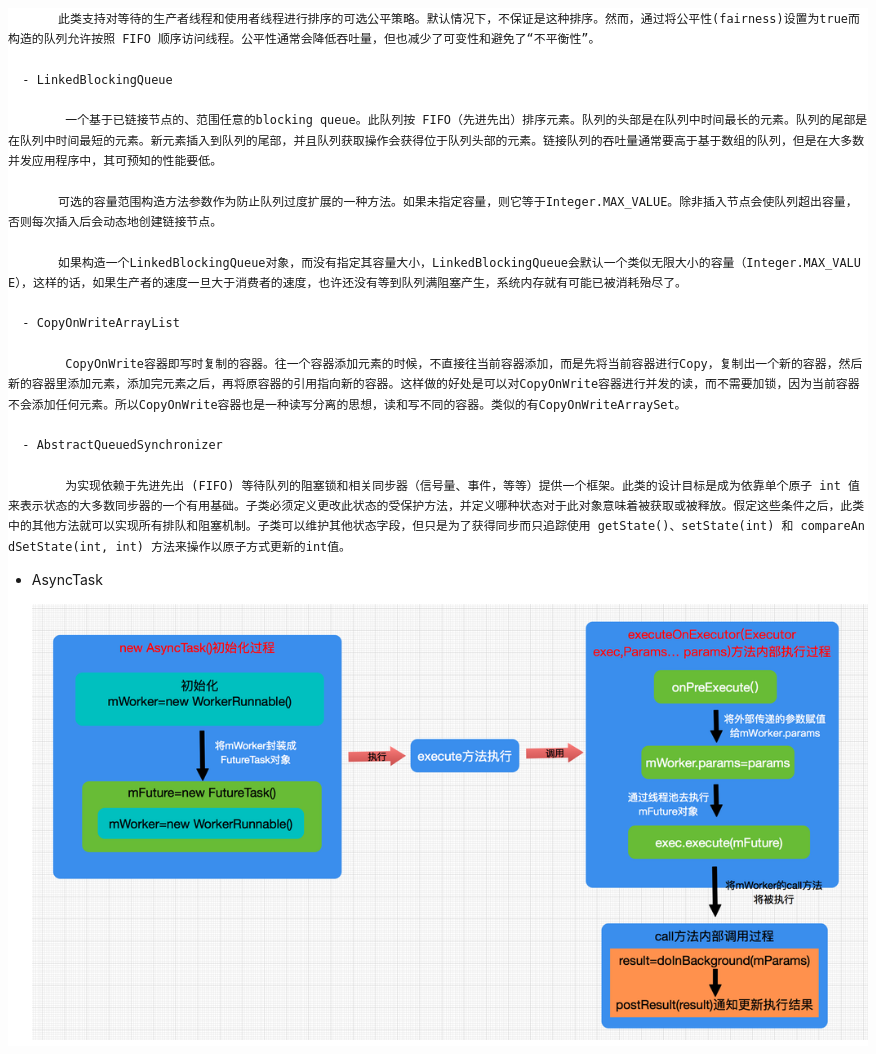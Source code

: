         ​	此类支持对等待的生产者线程和使用者线程进行排序的可选公平策略。默认情况下，不保证是这种排序。然而，通过将公平性(fairness)设置为true而构造的队列允许按照 FIFO 顺序访问线程。公平性通常会降低吞吐量，但也减少了可变性和避免了“不平衡性”。

      - LinkedBlockingQueue

        	一个基于已链接节点的、范围任意的blocking queue。此队列按 FIFO（先进先出）排序元素。队列的头部是在队列中时间最长的元素。队列的尾部是在队列中时间最短的元素。新元素插入到队列的尾部，并且队列获取操作会获得位于队列头部的元素。链接队列的吞吐量通常要高于基于数组的队列，但是在大多数并发应用程序中，其可预知的性能要低。

        ​	可选的容量范围构造方法参数作为防止队列过度扩展的一种方法。如果未指定容量，则它等于Integer.MAX_VALUE。除非插入节点会使队列超出容量，否则每次插入后会动态地创建链接节点。

        ​	如果构造一个LinkedBlockingQueue对象，而没有指定其容量大小，LinkedBlockingQueue会默认一个类似无限大小的容量（Integer.MAX_VALUE），这样的话，如果生产者的速度一旦大于消费者的速度，也许还没有等到队列满阻塞产生，系统内存就有可能已被消耗殆尽了。

      - CopyOnWriteArrayList

        	CopyOnWrite容器即写时复制的容器。往一个容器添加元素的时候，不直接往当前容器添加，而是先将当前容器进行Copy，复制出一个新的容器，然后新的容器里添加元素，添加完元素之后，再将原容器的引用指向新的容器。这样做的好处是可以对CopyOnWrite容器进行并发的读，而不需要加锁，因为当前容器不会添加任何元素。所以CopyOnWrite容器也是一种读写分离的思想，读和写不同的容器。类似的有CopyOnWriteArraySet。

      - AbstractQueuedSynchronizer

        	为实现依赖于先进先出 (FIFO) 等待队列的阻塞锁和相关同步器（信号量、事件，等等）提供一个框架。此类的设计目标是成为依靠单个原子 int 值来表示状态的大多数同步器的一个有用基础。子类必须定义更改此状态的受保护方法，并定义哪种状态对于此对象意味着被获取或被释放。假定这些条件之后，此类中的其他方法就可以实现所有排队和阻塞机制。子类可以维护其他状态字段，但只是为了获得同步而只追踪使用 getState()、setState(int) 和 compareAndSetState(int, int) 方法来操作以原子方式更新的int值。


  - AsyncTask

    ![AsyncTask原理](image/AsyncTask原理.jpg)
